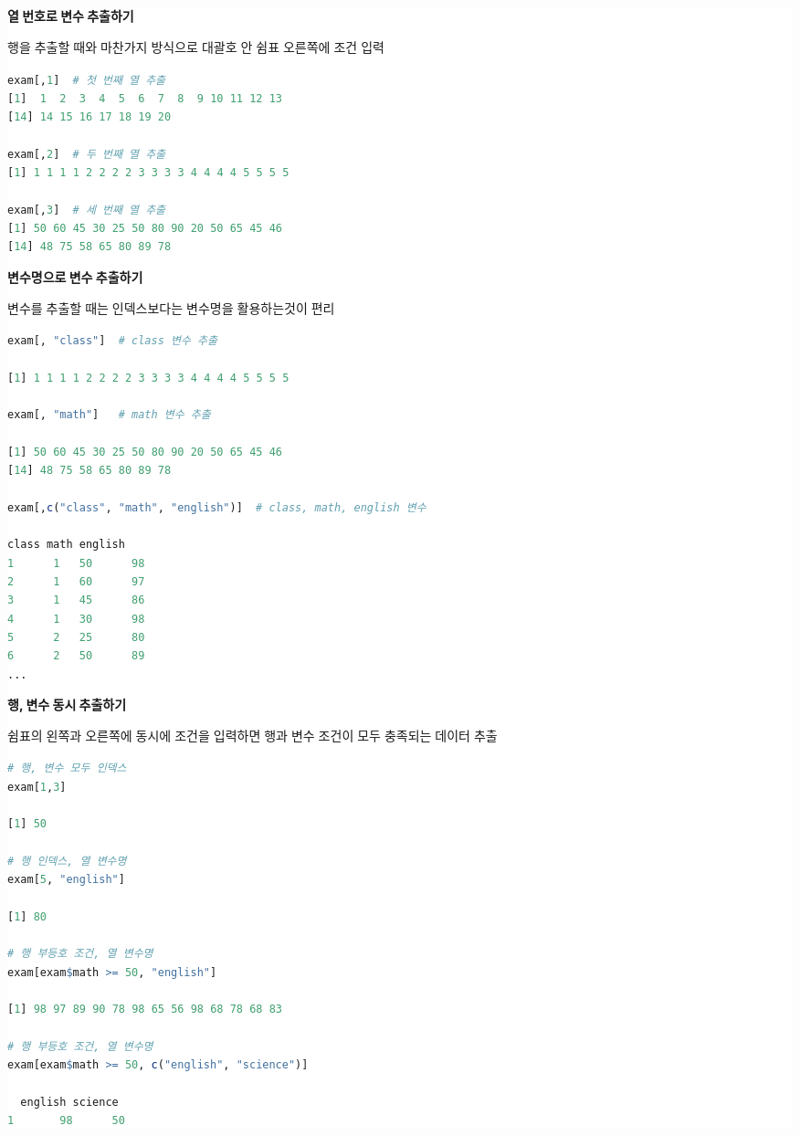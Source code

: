 
**열 번호로 변수 추출하기**

행을 추출할 때와 마찬가지 방식으로 대괄호 안 쉼표 오른쪽에 조건 입력

```r
exam[,1]  # 첫 번째 열 추출
[1]  1  2  3  4  5  6  7  8  9 10 11 12 13
[14] 14 15 16 17 18 19 20

exam[,2]  # 두 번째 열 추출
[1] 1 1 1 1 2 2 2 2 3 3 3 3 4 4 4 4 5 5 5 5
 
exam[,3]  # 세 번째 열 추출
[1] 50 60 45 30 25 50 80 90 20 50 65 45 46
[14] 48 75 58 65 80 89 78
```

**변수명으로 변수 추출하기**

변수를 추출할 때는 인덱스보다는 변수명을 활용하는것이 편리

```r
exam[, "class"]  # class 변수 추출

[1] 1 1 1 1 2 2 2 2 3 3 3 3 4 4 4 4 5 5 5 5

exam[, "math"]   # math 변수 추출

[1] 50 60 45 30 25 50 80 90 20 50 65 45 46
[14] 48 75 58 65 80 89 78

exam[,c("class", "math", "english")]  # class, math, english 변수

class math english
1      1   50      98
2      1   60      97
3      1   45      86
4      1   30      98
5      2   25      80
6      2   50      89
...
```

**행, 변수 동시 추출하기**

쉼표의 왼쪽과 오른쪽에 동시에 조건을 입력하면 행과 변수 조건이 모두 충족되는 데이터 추출

```r
# 행, 변수 모두 인덱스
exam[1,3]

[1] 50

# 행 인덱스, 열 변수명
exam[5, "english"]

[1] 80

# 행 부등호 조건, 열 변수명
exam[exam$math >= 50, "english"]

[1] 98 97 89 90 78 98 65 56 98 68 78 68 83

# 행 부등호 조건, 열 변수명
exam[exam$math >= 50, c("english", "science")]

  english science
1       98      50
```